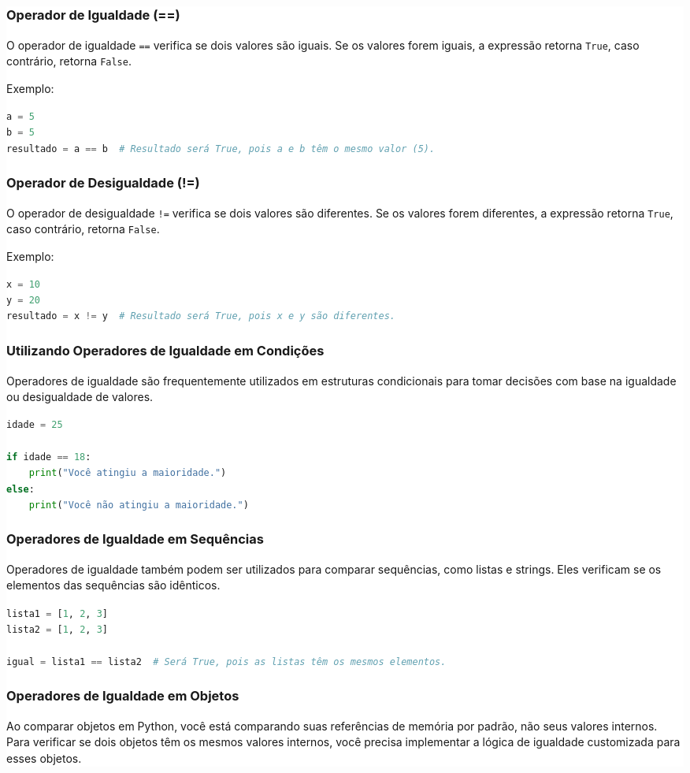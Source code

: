 ### Operador de Igualdade (==)

O operador de igualdade `==` verifica se dois valores são iguais. Se os valores forem iguais, a expressão retorna `True`, caso contrário, retorna `False`.

Exemplo:

```python
a = 5
b = 5
resultado = a == b  # Resultado será True, pois a e b têm o mesmo valor (5).
```

### Operador de Desigualdade (!=)

O operador de desigualdade `!=` verifica se dois valores são diferentes. Se os valores forem diferentes, a expressão retorna `True`, caso contrário, retorna `False`.

Exemplo:

```python
x = 10
y = 20
resultado = x != y  # Resultado será True, pois x e y são diferentes.
```

### Utilizando Operadores de Igualdade em Condições

Operadores de igualdade são frequentemente utilizados em estruturas condicionais para tomar decisões com base na igualdade ou desigualdade de valores.

```python
idade = 25

if idade == 18:
    print("Você atingiu a maioridade.")
else:
    print("Você não atingiu a maioridade.")
```

### Operadores de Igualdade em Sequências

Operadores de igualdade também podem ser utilizados para comparar sequências, como listas e strings. Eles verificam se os elementos das sequências são idênticos.

```python
lista1 = [1, 2, 3]
lista2 = [1, 2, 3]

igual = lista1 == lista2  # Será True, pois as listas têm os mesmos elementos.
```

### Operadores de Igualdade em Objetos

Ao comparar objetos em Python, você está comparando suas referências de memória por padrão, não seus valores internos. Para verificar se dois objetos têm os mesmos valores internos, você precisa implementar a lógica de igualdade customizada para esses objetos.
